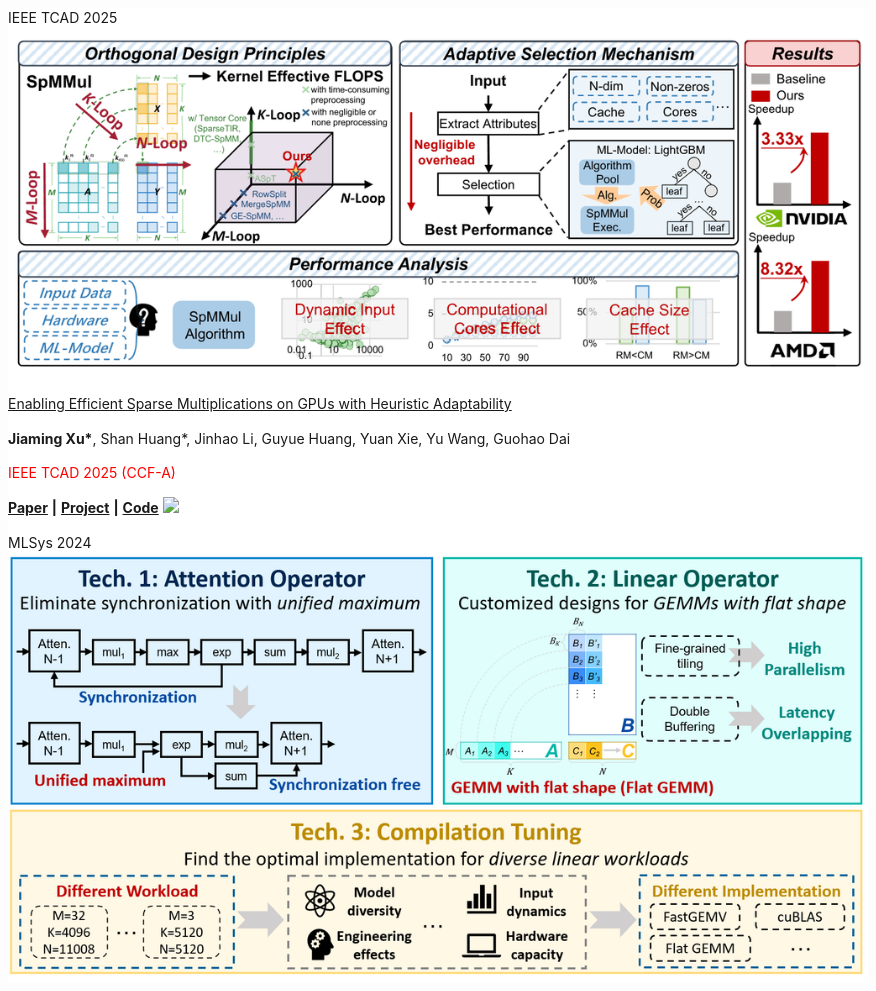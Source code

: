 


<div class='paper-box'><div class='paper-box-image'><div><div class="badge">IEEE TCAD 2025</div><img src='images/TCAD25.png' alt="sym" width="100%"></div></div>
<div class='paper-box-text' markdown="1">

[Enabling Efficient Sparse Multiplications on GPUs with Heuristic Adaptability](https://ieeexplore.ieee.org/document/10802949)

**Jiaming Xu\***, Shan Huang\*, Jinhao Li, Guyue Huang, Yuan Xie, Yu Wang, Guohao Dai

<span style="color: red;">IEEE TCAD 2025 (CCF-A)</span>

[**Paper**](https://ieeexplore.ieee.org/document/10802949) <strong>|</strong> [**Project**](https://dgsparse.github.io/) <strong>|</strong> [**Code**](https://github.com/dgSPARSE) ![](https://img.shields.io/github/stars/dgSPARSE/dgSPARSE-Lib) <strong><span class='show_paper_citations' data='ovQFaicAAAAJ:Tyk-4Ss8FVUC'></span></strong> 
</div>
</div>




<div class='paper-box'><div class='paper-box-image'><div><div class="badge">MLSys 2024</div><img src='images/MLSys24.png' alt="sym" width="100%"></div></div>
<div class='paper-box-text' markdown="1">
